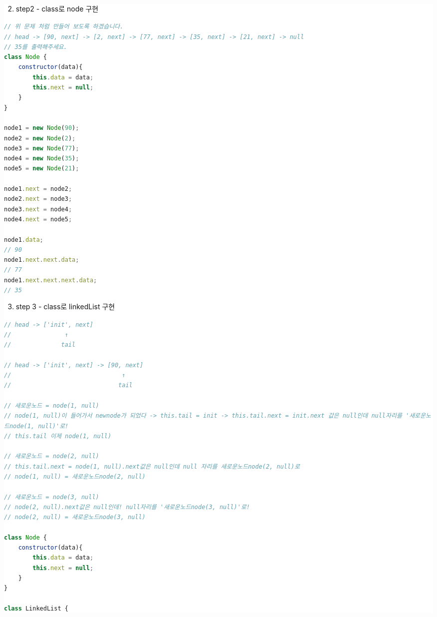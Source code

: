 ```js
```

2. step2 - class로 node 구현
```js
// 위 문제 처럼 만들어 보도록 하겠습니다.
// head -> [90, next] -> [2, next] -> [77, next] -> [35, next] -> [21, next] -> null
// 35를 출력해주세요.
class Node {
    constructor(data){
        this.data = data;
        this.next = null;
    }
}

node1 = new Node(90);
node2 = new Node(2);
node3 = new Node(77);
node4 = new Node(35);
node5 = new Node(21);

node1.next = node2;
node2.next = node3;
node3.next = node4;
node4.next = node5;

node1.data;
// 90
node1.next.next.data;
// 77
node1.next.next.next.data;
// 35
```

3. step 3 - class로 linkedList 구현
```js
// head -> ['init', next]
//               ↑
//              tail

// head -> ['init', next] -> [90, next]
//                               ↑
//                              tail

// 새로운노드 = node(1, null)
// node(1, null)이 들어가서 newnode가 되었다 -> this.tail = init -> this.tail.next = init.next 값은 null인데 null자리를 '새로운노드node(1, null)'로!
// this.tail 이제 node(1, null)

// 새로운노드 = node(2, null)
// this.tail.next = node(1, null).next값은 null인데 null 자리를 새로운노드node(2, null)로
// node(1, null) = 새로운노드node(2, null)

// 새로운노드 = node(3, null)
// node(2, null).next값은 null인데! null자리를 '새로운노드node(3, null)'로!
// node(2, null) = 새로운노드node(3, null)

class Node {
    constructor(data){
        this.data = data;
        this.next = null;
    }
}

class LinkedList {
```